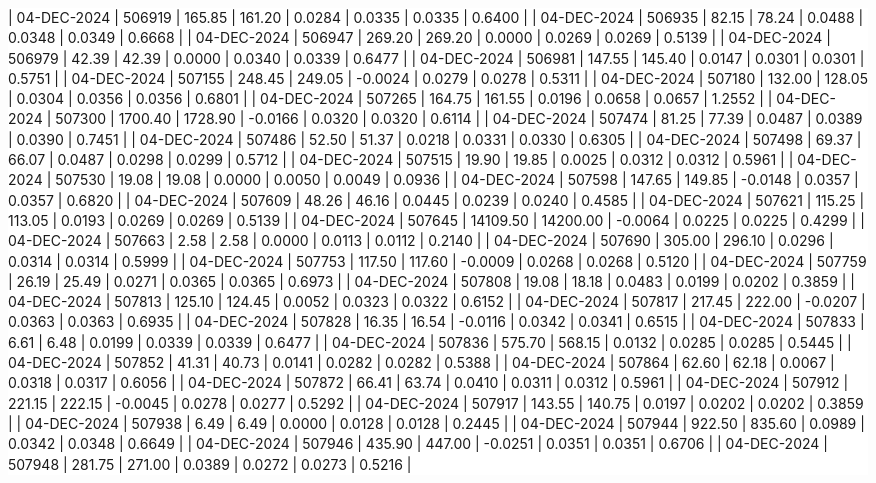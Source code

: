 | 04-DEC-2024 | 506919 | 165.85 | 161.20 | 0.0284 | 0.0335 | 0.0335 | 0.6400 |
| 04-DEC-2024 | 506935 | 82.15 | 78.24 | 0.0488 | 0.0348 | 0.0349 | 0.6668 |
| 04-DEC-2024 | 506947 | 269.20 | 269.20 | 0.0000 | 0.0269 | 0.0269 | 0.5139 |
| 04-DEC-2024 | 506979 | 42.39 | 42.39 | 0.0000 | 0.0340 | 0.0339 | 0.6477 |
| 04-DEC-2024 | 506981 | 147.55 | 145.40 | 0.0147 | 0.0301 | 0.0301 | 0.5751 |
| 04-DEC-2024 | 507155 | 248.45 | 249.05 | -0.0024 | 0.0279 | 0.0278 | 0.5311 |
| 04-DEC-2024 | 507180 | 132.00 | 128.05 | 0.0304 | 0.0356 | 0.0356 | 0.6801 |
| 04-DEC-2024 | 507265 | 164.75 | 161.55 | 0.0196 | 0.0658 | 0.0657 | 1.2552 |
| 04-DEC-2024 | 507300 | 1700.40 | 1728.90 | -0.0166 | 0.0320 | 0.0320 | 0.6114 |
| 04-DEC-2024 | 507474 | 81.25 | 77.39 | 0.0487 | 0.0389 | 0.0390 | 0.7451 |
| 04-DEC-2024 | 507486 | 52.50 | 51.37 | 0.0218 | 0.0331 | 0.0330 | 0.6305 |
| 04-DEC-2024 | 507498 | 69.37 | 66.07 | 0.0487 | 0.0298 | 0.0299 | 0.5712 |
| 04-DEC-2024 | 507515 | 19.90 | 19.85 | 0.0025 | 0.0312 | 0.0312 | 0.5961 |
| 04-DEC-2024 | 507530 | 19.08 | 19.08 | 0.0000 | 0.0050 | 0.0049 | 0.0936 |
| 04-DEC-2024 | 507598 | 147.65 | 149.85 | -0.0148 | 0.0357 | 0.0357 | 0.6820 |
| 04-DEC-2024 | 507609 | 48.26 | 46.16 | 0.0445 | 0.0239 | 0.0240 | 0.4585 |
| 04-DEC-2024 | 507621 | 115.25 | 113.05 | 0.0193 | 0.0269 | 0.0269 | 0.5139 |
| 04-DEC-2024 | 507645 | 14109.50 | 14200.00 | -0.0064 | 0.0225 | 0.0225 | 0.4299 |
| 04-DEC-2024 | 507663 | 2.58 | 2.58 | 0.0000 | 0.0113 | 0.0112 | 0.2140 |
| 04-DEC-2024 | 507690 | 305.00 | 296.10 | 0.0296 | 0.0314 | 0.0314 | 0.5999 |
| 04-DEC-2024 | 507753 | 117.50 | 117.60 | -0.0009 | 0.0268 | 0.0268 | 0.5120 |
| 04-DEC-2024 | 507759 | 26.19 | 25.49 | 0.0271 | 0.0365 | 0.0365 | 0.6973 |
| 04-DEC-2024 | 507808 | 19.08 | 18.18 | 0.0483 | 0.0199 | 0.0202 | 0.3859 |
| 04-DEC-2024 | 507813 | 125.10 | 124.45 | 0.0052 | 0.0323 | 0.0322 | 0.6152 |
| 04-DEC-2024 | 507817 | 217.45 | 222.00 | -0.0207 | 0.0363 | 0.0363 | 0.6935 |
| 04-DEC-2024 | 507828 | 16.35 | 16.54 | -0.0116 | 0.0342 | 0.0341 | 0.6515 |
| 04-DEC-2024 | 507833 | 6.61 | 6.48 | 0.0199 | 0.0339 | 0.0339 | 0.6477 |
| 04-DEC-2024 | 507836 | 575.70 | 568.15 | 0.0132 | 0.0285 | 0.0285 | 0.5445 |
| 04-DEC-2024 | 507852 | 41.31 | 40.73 | 0.0141 | 0.0282 | 0.0282 | 0.5388 |
| 04-DEC-2024 | 507864 | 62.60 | 62.18 | 0.0067 | 0.0318 | 0.0317 | 0.6056 |
| 04-DEC-2024 | 507872 | 66.41 | 63.74 | 0.0410 | 0.0311 | 0.0312 | 0.5961 |
| 04-DEC-2024 | 507912 | 221.15 | 222.15 | -0.0045 | 0.0278 | 0.0277 | 0.5292 |
| 04-DEC-2024 | 507917 | 143.55 | 140.75 | 0.0197 | 0.0202 | 0.0202 | 0.3859 |
| 04-DEC-2024 | 507938 | 6.49 | 6.49 | 0.0000 | 0.0128 | 0.0128 | 0.2445 |
| 04-DEC-2024 | 507944 | 922.50 | 835.60 | 0.0989 | 0.0342 | 0.0348 | 0.6649 |
| 04-DEC-2024 | 507946 | 435.90 | 447.00 | -0.0251 | 0.0351 | 0.0351 | 0.6706 |
| 04-DEC-2024 | 507948 | 281.75 | 271.00 | 0.0389 | 0.0272 | 0.0273 | 0.5216 |